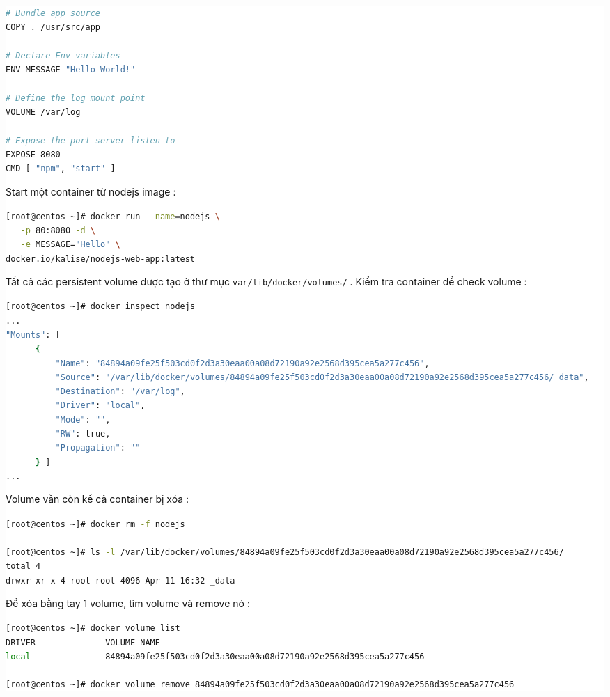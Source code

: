 ```sh
# Bundle app source
COPY . /usr/src/app

# Declare Env variables
ENV MESSAGE "Hello World!"

# Define the log mount point
VOLUME /var/log

# Expose the port server listen to
EXPOSE 8080
CMD [ "npm", "start" ]
```

Start một container từ nodejs image : 
```sh
[root@centos ~]# docker run --name=nodejs \
   -p 80:8080 -d \
   -e MESSAGE="Hello" \
docker.io/kalise/nodejs-web-app:latest
```

Tất cả các persistent volume được tạo ở thư mục  `var/lib/docker/volumes/` . Kiểm tra container để check volume :

```sh
[root@centos ~]# docker inspect nodejs
...
"Mounts": [
      {
          "Name": "84894a09fe25f503cd0f2d3a30eaa00a08d72190a92e2568d395cea5a277c456",
          "Source": "/var/lib/docker/volumes/84894a09fe25f503cd0f2d3a30eaa00a08d72190a92e2568d395cea5a277c456/_data",
          "Destination": "/var/log",
          "Driver": "local",
          "Mode": "",
          "RW": true,
          "Propagation": ""
      } ]
...
```

Volume vẫn còn kể cả container bị xóa :
```sh
[root@centos ~]# docker rm -f nodejs

[root@centos ~]# ls -l /var/lib/docker/volumes/84894a09fe25f503cd0f2d3a30eaa00a08d72190a92e2568d395cea5a277c456/
total 4
drwxr-xr-x 4 root root 4096 Apr 11 16:32 _data
```

Để xóa bằng tay 1 volume, tìm volume và remove nó :
```sh
[root@centos ~]# docker volume list
DRIVER              VOLUME NAME
local               84894a09fe25f503cd0f2d3a30eaa00a08d72190a92e2568d395cea5a277c456
    
[root@centos ~]# docker volume remove 84894a09fe25f503cd0f2d3a30eaa00a08d72190a92e2568d395cea5a277c456
```
